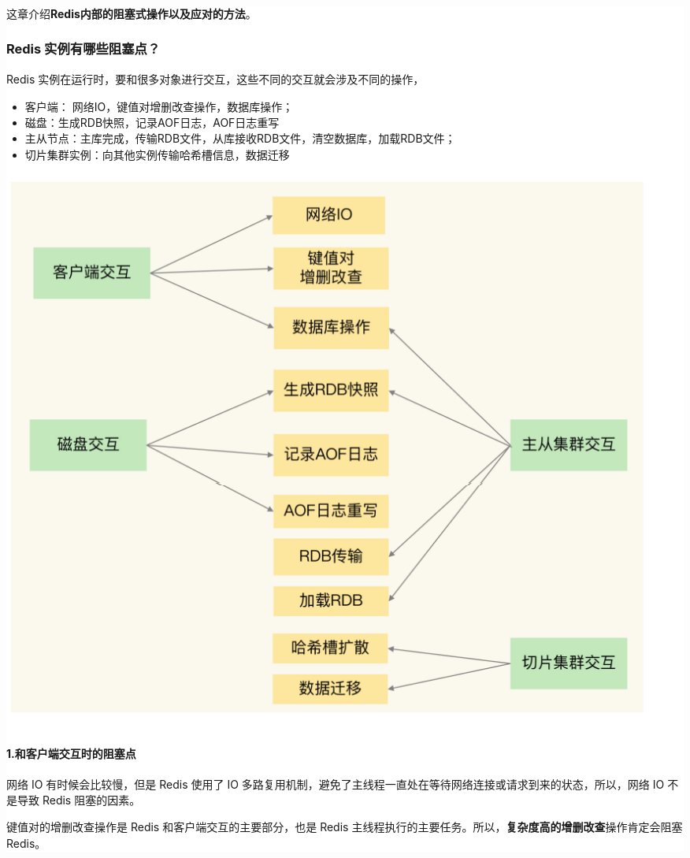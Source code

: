 这章介绍**Redis内部的阻塞式操作以及应对的方法**。


### Redis 实例有哪些阻塞点？
Redis 实例在运行时，要和很多对象进行交互，这些不同的交互就会涉及不同的操作，
* 客户端： 网络IO，键值对增删改查操作，数据库操作；
* 磁盘：生成RDB快照，记录AOF日志，AOF日志重写
* 主从节点：主库完成，传输RDB文件，从库接收RDB文件，清空数据库，加载RDB文件；
* 切片集群实例：向其他实例传输哈希槽信息，数据迁移

![](images/2021-07-07-20-01-14.png)


#### 1.和客户端交互时的阻塞点
网络 IO 有时候会比较慢，但是 Redis 使用了 IO 多路复用机制，避免了主线程一直处在等待网络连接或请求到来的状态，所以，网络 IO 不是导致 Redis 阻塞的因素。

键值对的增删改查操作是 Redis 和客户端交互的主要部分，也是 Redis 主线程执行的主要任务。所以，**复杂度高的增删改查**操作肯定会阻塞 Redis。

